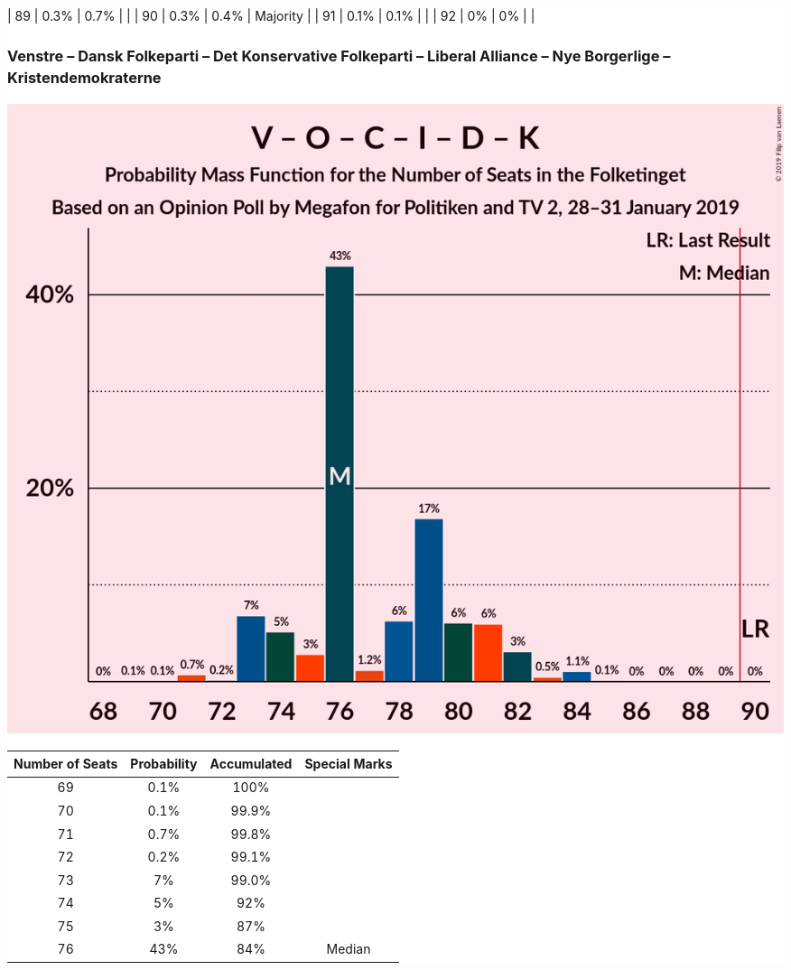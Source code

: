| 89 | 0.3% | 0.7% |  |
| 90 | 0.3% | 0.4% | Majority |
| 91 | 0.1% | 0.1% |  |
| 92 | 0% | 0% |  |

### Venstre – Dansk Folkeparti – Det Konservative Folkeparti – Liberal Alliance – Nye Borgerlige – Kristendemokraterne

![Graph with seats probability mass function not yet produced](2019-01-31-Megafon-coalitions-seats-pmf-v–o–c–i–d–k.png "Seats Probability Mass Function")

| Number of Seats | Probability | Accumulated | Special Marks |
|:---------------:|:-----------:|:-----------:|:-------------:|
| 69 | 0.1% | 100% |  |
| 70 | 0.1% | 99.9% |  |
| 71 | 0.7% | 99.8% |  |
| 72 | 0.2% | 99.1% |  |
| 73 | 7% | 99.0% |  |
| 74 | 5% | 92% |  |
| 75 | 3% | 87% |  |
| 76 | 43% | 84% | Median |